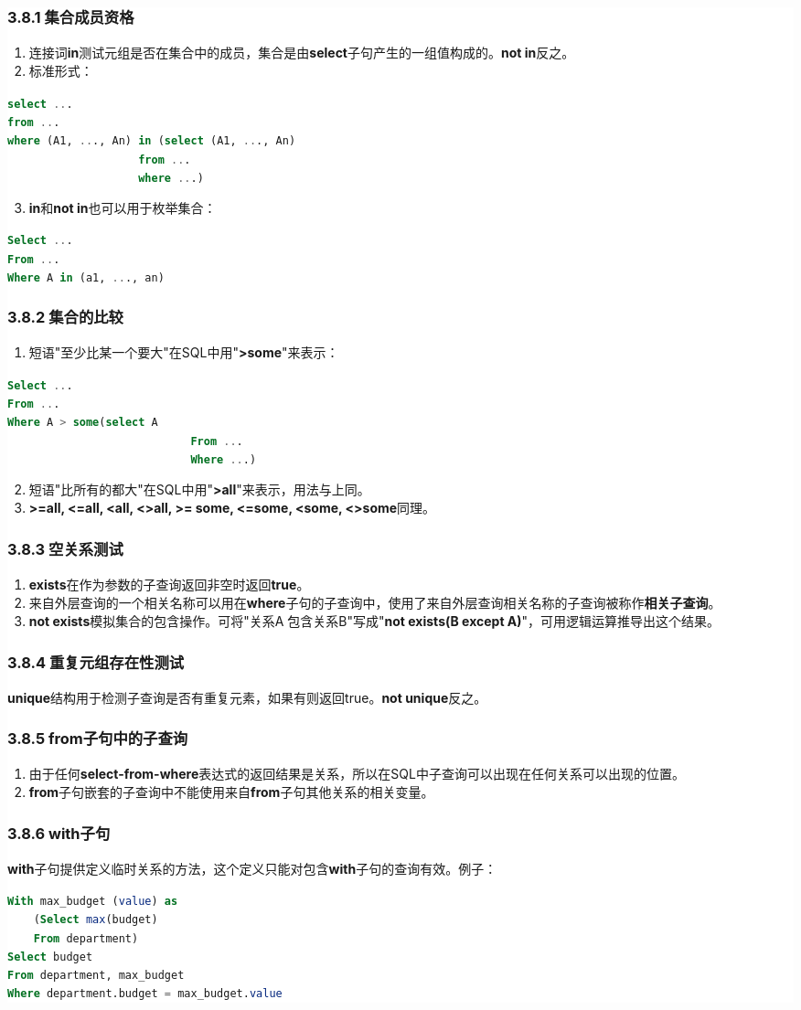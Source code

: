 ### 3.8.1 集合成员资格
1. 连接词**in**测试元组是否在集合中的成员，集合是由**select**子句产生的一组值构成的。**not in**反之。
2. 标准形式：

```sql
select ...
from ...
where (A1, ..., An) in (select (A1, ..., An)
                    from ...
                    where ...)
```

3. **in**和**not in**也可以用于枚举集合：

```sql
Select ...
From ...
Where A in (a1, ..., an)
```

### 3.8.2 集合的比较
1. 短语"至少比某一个要大"在SQL中用"**>some**"来表示：

```sql
Select ...
From ...
Where A > some(select A
                            From ...
                            Where ...)
```

2. 短语"比所有的都大"在SQL中用"**>all**"来表示，用法与上同。
3. **>=all, <=all, <all, <>all, >= some, <=some, <some, <>some**同理。

### 3.8.3 空关系测试
1. **exists**在作为参数的子查询返回非空时返回**true**。
2. 来自外层查询的一个相关名称可以用在**where**子句的子查询中，使用了来自外层查询相关名称的子查询被称作**相关子查询**。
3. **not exists**模拟集合的包含操作。可将"关系A 包含关系B"写成"**not exists(B except A)**"，可用逻辑运算推导出这个结果。

### 3.8.4 重复元组存在性测试
**unique**结构用于检测子查询是否有重复元素，如果有则返回true。**not unique**反之。

### 3.8.5 from子句中的子查询
1. 由于任何**select-from-where**表达式的返回结果是关系，所以在SQL中子查询可以出现在任何关系可以出现的位置。
2. **from**子句嵌套的子查询中不能使用来自**from**子句其他关系的相关变量。

### 3.8.6 with子句
**with**子句提供定义临时关系的方法，这个定义只能对包含**with**子句的查询有效。例子：

```sql
With max_budget (value) as 
    (Select max(budget)
    From department)
Select budget
From department, max_budget
Where department.budget = max_budget.value
```
